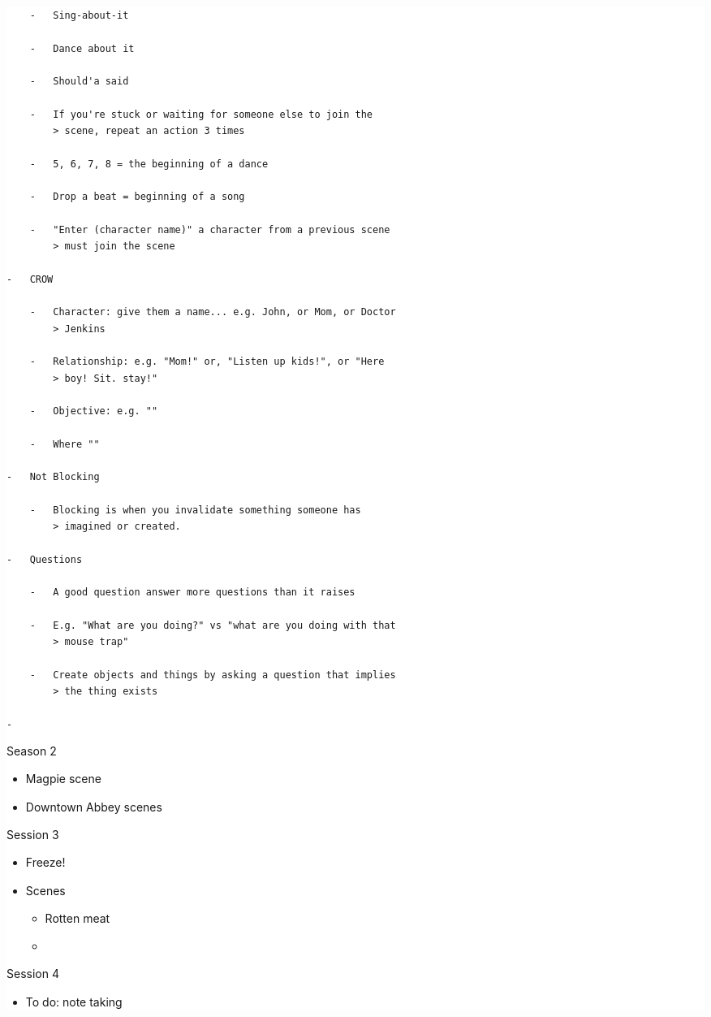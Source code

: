         -   Sing-about-it

        -   Dance about it

        -   Should'a said

        -   If you're stuck or waiting for someone else to join the
            > scene, repeat an action 3 times

        -   5, 6, 7, 8 = the beginning of a dance

        -   Drop a beat = beginning of a song

        -   "Enter (character name)" a character from a previous scene
            > must join the scene

    -   CROW

        -   Character: give them a name... e.g. John, or Mom, or Doctor
            > Jenkins

        -   Relationship: e.g. "Mom!" or, "Listen up kids!", or "Here
            > boy! Sit. stay!"

        -   Objective: e.g. ""

        -   Where ""

    -   Not Blocking

        -   Blocking is when you invalidate something someone has
            > imagined or created.

    -   Questions

        -   A good question answer more questions than it raises

        -   E.g. "What are you doing?" vs "what are you doing with that
            > mouse trap"

        -   Create objects and things by asking a question that implies
            > the thing exists

    -   

Season 2

-   Magpie scene

-   Downtown Abbey scenes

Session 3

-   Freeze!

-   Scenes

    -   Rotten meat

    -   

Session 4

-   To do: note taking
